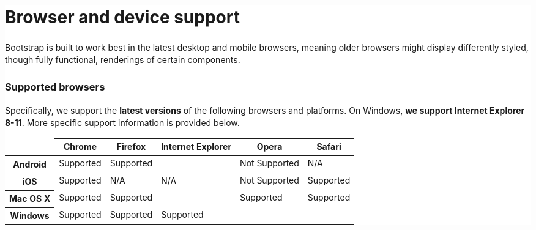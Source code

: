 
<h1 id="support" class="page-header">Browser and device support</h1>
<p class="lead">Bootstrap is built to work best in the latest desktop and mobile browsers, meaning older browsers might display differently styled, though fully functional, renderings of certain components.</p>

<h3 id="support-browsers">Supported browsers</h3>
<p>Specifically, we support the <strong>latest versions</strong> of the following browsers and platforms. On Windows, <strong>we support Internet Explorer 8-11</strong>. More specific support information is provided below.</p>
<div class="table-responsive">
  <table class="table table-bordered table-striped">
    <thead>
      <tr>
        <td></td>
        <th>Chrome</th>
        <th>Firefox</th>
        <th>Internet Explorer</th>
        <th>Opera</th>
        <th>Safari</th>
      </tr>
    </thead>
    <tbody>
      <tr>
        <th>Android</th>
        <td class="text-success"><span class="glyphicon glyphicon-ok"></span> <span class="sr-only">Supported</span></td>
        <td class="text-success"><span class="glyphicon glyphicon-ok"></span> <span class="sr-only">Supported</span></td>
        <td class="text-muted" rowspan="3" style="vertical-align: middle;">N/A</td>
        <td class="text-danger"><span class="glyphicon glyphicon-remove"></span> <span class="sr-only">Not Supported</span></td>
        <td class="text-muted">N/A</td>
      </tr>
      <tr>
        <th>iOS</th>
        <td class="text-success"><span class="glyphicon glyphicon-ok"></span> <span class="sr-only">Supported</span></td>
        <td class="text-muted">N/A</td>
        <td class="text-danger"><span class="glyphicon glyphicon-remove"></span> <span class="sr-only">Not Supported</span></td>
        <td class="text-success"><span class="glyphicon glyphicon-ok"></span> <span class="sr-only">Supported</span></td>
      </tr>
      <tr>
        <th>Mac OS X</th>
        <td class="text-success"><span class="glyphicon glyphicon-ok"></span> <span class="sr-only">Supported</span></td>
        <td class="text-success"><span class="glyphicon glyphicon-ok"></span> <span class="sr-only">Supported</span></td>
        <td class="text-success"><span class="glyphicon glyphicon-ok"></span> <span class="sr-only">Supported</span></td>
        <td class="text-success"><span class="glyphicon glyphicon-ok"></span> <span class="sr-only">Supported</span></td>
      </tr>
      <tr>
        <th>Windows</th>
        <td class="text-success"><span class="glyphicon glyphicon-ok"></span> <span class="sr-only">Supported</span></td>
        <td class="text-success"><span class="glyphicon glyphicon-ok"></span> <span class="sr-only">Supported</span></td>
        <td class="text-success"><span class="glyphicon glyphicon-ok"></span> <span class="sr-only">Supported</span></td>